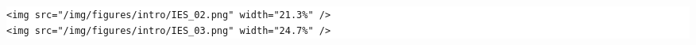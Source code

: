 	<img src="/img/figures/intro/IES_02.png" width="21.3%" />
    <img src="/img/figures/intro/IES_03.png" width="24.7%" />